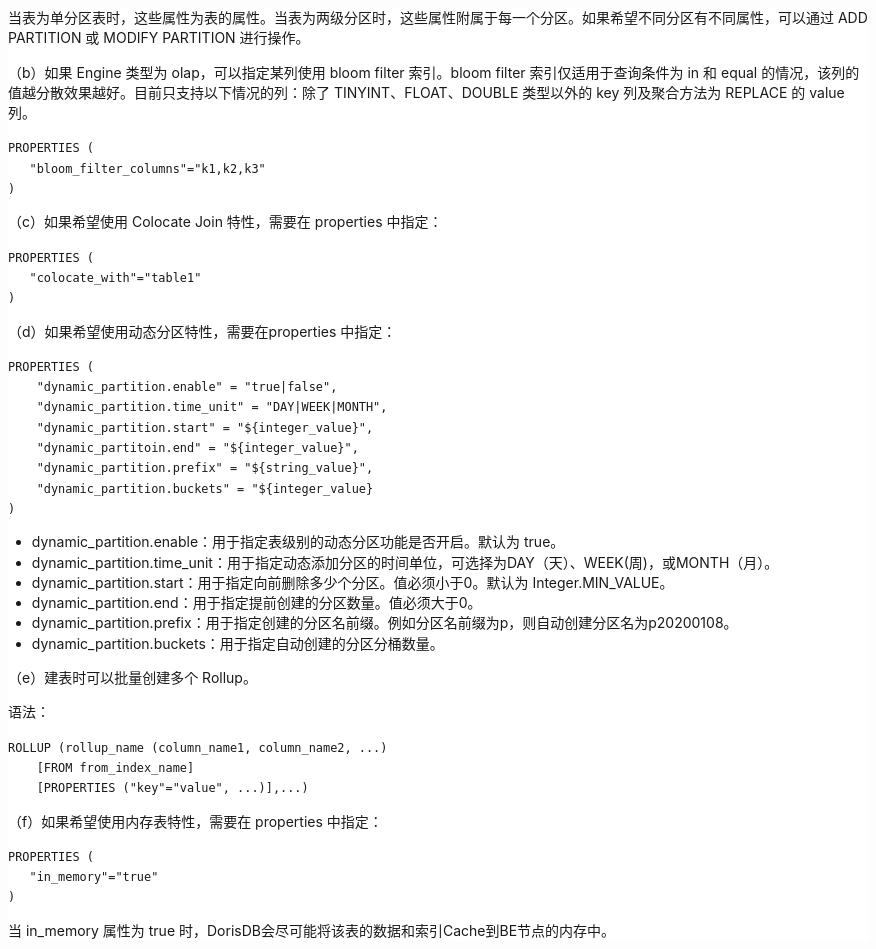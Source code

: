当表为单分区表时，这些属性为表的属性。当表为两级分区时，这些属性附属于每一个分区。如果希望不同分区有不同属性，可以通过 ADD PARTITION 或 MODIFY PARTITION 进行操作。

（b）如果 Engine 类型为 olap，可以指定某列使用 bloom filter 索引。bloom filter 索引仅适用于查询条件为 in 和 equal 的情况，该列的值越分散效果越好。目前只支持以下情况的列：除了 TINYINT、FLOAT、DOUBLE 类型以外的 key 列及聚合方法为 REPLACE 的 value 列。

```text
PROPERTIES (
   "bloom_filter_columns"="k1,k2,k3"
)
```

（c）如果希望使用 Colocate Join 特性，需要在 properties 中指定：

```text
PROPERTIES (
   "colocate_with"="table1"
)
```

（d）如果希望使用动态分区特性，需要在properties 中指定：

```text
PROPERTIES (
    "dynamic_partition.enable" = "true|false",
    "dynamic_partition.time_unit" = "DAY|WEEK|MONTH",
    "dynamic_partition.start" = "${integer_value}",
    "dynamic_partitoin.end" = "${integer_value}",
    "dynamic_partition.prefix" = "${string_value}",
    "dynamic_partition.buckets" = "${integer_value}
)
```

* dynamic\_partition.enable：用于指定表级别的动态分区功能是否开启。默认为 true。
* dynamic\_partition.time\_unit：用于指定动态添加分区的时间单位，可选择为DAY（天）、WEEK\(周\)，或MONTH（月）。
* dynamic\_partition.start：用于指定向前删除多少个分区。值必须小于0。默认为 Integer.MIN\_VALUE。
* dynamic\_partition.end：用于指定提前创建的分区数量。值必须大于0。
* dynamic\_partition.prefix：用于指定创建的分区名前缀。例如分区名前缀为p，则自动创建分区名为p20200108。
* dynamic\_partition.buckets：用于指定自动创建的分区分桶数量。

（e）建表时可以批量创建多个 Rollup。

语法：

```text
ROLLUP (rollup_name (column_name1, column_name2, ...)
    [FROM from_index_name]
    [PROPERTIES ("key"="value", ...)],...)
```

（f）如果希望使用内存表特性，需要在 properties 中指定：

```text
PROPERTIES (
   "in_memory"="true"
)
```

当 in\_memory 属性为 true 时，DorisDB会尽可能将该表的数据和索引Cache到BE节点的内存中。
